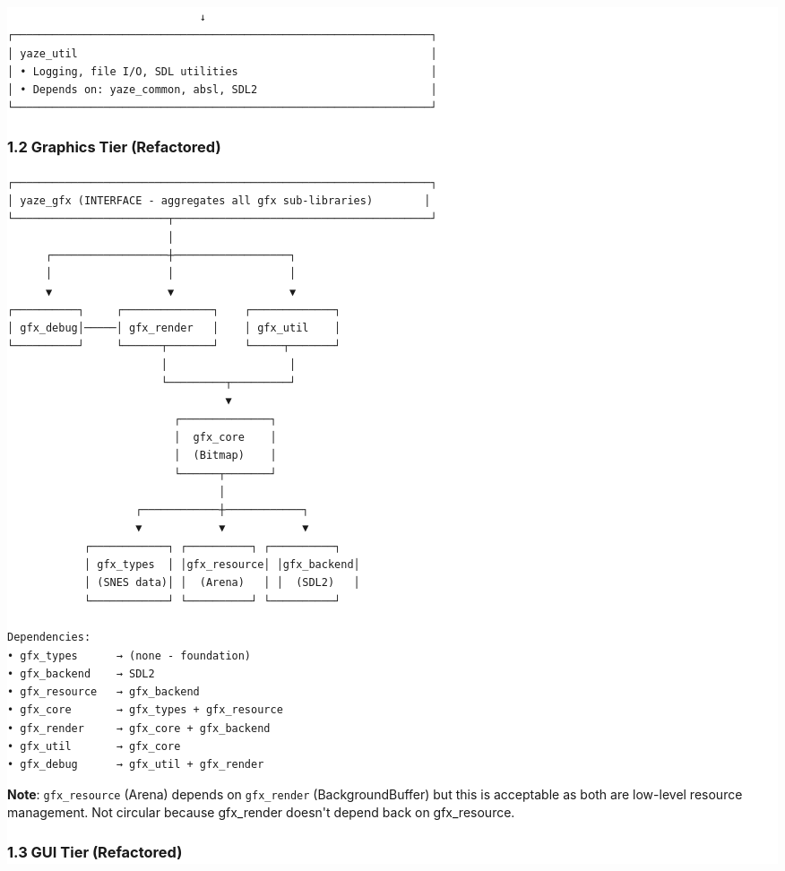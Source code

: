 ```
                              ↓
┌─────────────────────────────────────────────────────────────────┐
│ yaze_util                                                       │
│ • Logging, file I/O, SDL utilities                              │
│ • Depends on: yaze_common, absl, SDL2                           │
└─────────────────────────────────────────────────────────────────┘
```

### 1.2 Graphics Tier (Refactored)

```
┌─────────────────────────────────────────────────────────────────┐
│ yaze_gfx (INTERFACE - aggregates all gfx sub-libraries)        │
└────────────────────────┬────────────────────────────────────────┘
                         │
      ┌──────────────────┼──────────────────┐
      │                  │                  │
      ▼                  ▼                  ▼
┌──────────┐     ┌──────────────┐    ┌─────────────┐
│ gfx_debug│─────│ gfx_render   │    │ gfx_util    │
└──────────┘     └──────┬───────┘    └─────┬───────┘
                        │                   │
                        └─────────┬─────────┘
                                  ▼
                          ┌──────────────┐
                          │  gfx_core    │
                          │  (Bitmap)    │
                          └──────┬───────┘
                                 │
                    ┌────────────┼────────────┐
                    ▼            ▼            ▼
            ┌────────────┐ ┌──────────┐ ┌──────────┐
            │ gfx_types  │ │gfx_resource│ │gfx_backend│
            │ (SNES data)│ │  (Arena)   │ │  (SDL2)   │
            └────────────┘ └──────────┘ └──────────┘

Dependencies:
• gfx_types      → (none - foundation)
• gfx_backend    → SDL2
• gfx_resource   → gfx_backend
• gfx_core       → gfx_types + gfx_resource
• gfx_render     → gfx_core + gfx_backend
• gfx_util       → gfx_core
• gfx_debug      → gfx_util + gfx_render
```

**Note**: `gfx_resource` (Arena) depends on `gfx_render` (BackgroundBuffer) but this is acceptable as both are low-level resource management. Not circular because gfx_render doesn't depend back on gfx_resource.

### 1.3 GUI Tier (Refactored)
